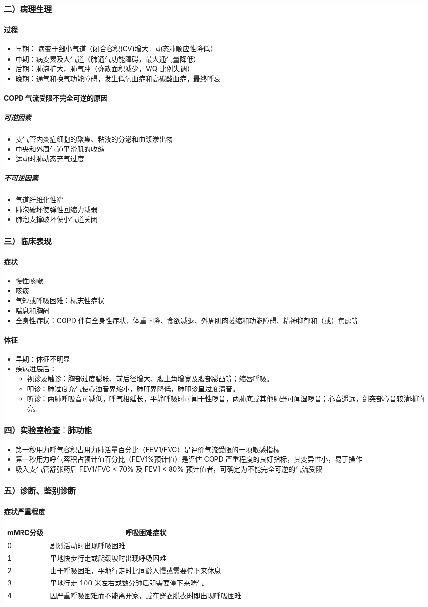 ### 二）病理生理

#### 过程

- 早期： 病变于细小气道（闭合容积(CV)增大，动态肺顺应性降低）
- 中期：病变累及大气道（肺通气功能障碍，最大通气量降低）
- 后期：肺泡扩大，肺气肿（弥散面积减少，V/Q 比例失调）
- 晚期：通气和换气功能障碍，发生低氧血症和高碳酸血症，最终呼衰

#### COPD 气流受限不完全可逆的原因

##### 可逆因素

- 支气管内炎症细胞的聚集、粘液的分泌和血浆渗出物
- 中央和外周气道平滑肌的收缩
- 运动时肺动态充气过度

##### 不可逆因素

- 气道纤维化性窄
- 肺泡破坏使弹性回缩力减弱
- 肺泡支撑破坏使小气道关闭

### 三）临床表现

#### 症状

- 慢性咳嗽
- 咳痰
- 气短或呼吸困难：标志性症状
- 喘息和胸闷
- 全身性症状：COPD 伴有全身性症状，体重下降、食欲减退、外周肌肉萎缩和功能障碍、精神抑郁和（或）焦虑等

#### 体征

- 早期：体征不明显
- 疾病进展后：
  - 视诊及触诊：胸部过度膨胀、前后径增大、腹上角增宽及腹部膨凸等；缩唇呼吸。
  - 叩诊：肺过度充气使心浊音界缩小，肺肝界降低，肺叩诊呈过度清音。
  - 听诊：两肺呼吸音可减低，呼气相延长，平静呼吸时可闻干性啰音，两肺底或其他肺野可闻湿啰音；心音遥远，剑突部心音较清晰响亮。

### 四）实验室检查：肺功能

- 第一秒用力呼气容积占用力肺活量百分比（FEV1/FVC）是评价气流受限的一项敏感指标
- 第一秒用力呼气容积占预计值百分比（FEV1%预计值）是评估 COPD 严重程度的良好指标，其变异性小，易于操作
- 吸入支气管舒张药后 FEV1/FVC < 70% 及 FEV1 < 80% 预计值者，可确定为不能完全可逆的气流受限

### 五）诊断、鉴别诊断

#### 症状严重程度

| mMRC分级 | 呼吸困难症状                                             |
| -------- | -------------------------------------------------------- |
| 0        | 剧烈活动时出现呼吸困难                                   |
| 1        | 平地快步行走或爬缓坡时出现呼吸困难                       |
| 2        | 由于呼吸困难，平地行走时比同龄人慢或需要停下来休息       |
| 3        | 平地行走 100 米左右或数分钟后即需要停下来喘气            |
| 4        | 因严重呼吸困难而不能离开家，或在穿衣脱衣时即出现呼吸困难 |
